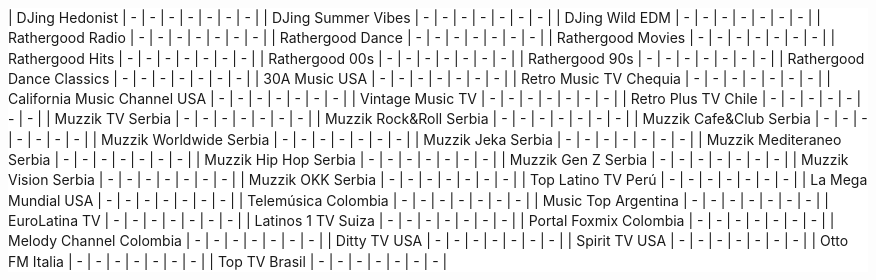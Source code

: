| DJing Hedonist | - | - | - | - | - | - | - |
| DJing Summer Vibes | - | - | - | - | - | - | - |
| DJing Wild EDM | - | - | - | - | - | - | - |
| Rathergood Radio | - | - | - | - | - | - | - |
| Rathergood Dance | - | - | - | - | - | - | - |
| Rathergood Movies | - | - | - | - | - | - | - |
| Rathergood Hits | - | - | - | - | - | - | - |
| Rathergood 00s | - | - | - | - | - | - | - |
| Rathergood 90s | - | - | - | - | - | - | - |
| Rathergood Dance Classics | - | - | - | - | - | - | - |
| 30A Music USA | - | - | - | - | - | - | - |
| Retro Music TV Chequia | - | - | - | - | - | - | - |
| California Music Channel USA | - | - | - | - | - | - | - |
| Vintage Music TV | - | - | - | - | - | - | - |
| Retro Plus TV Chile | - | - | - | - | - | - | - |
| Muzzik TV Serbia | - | - | - | - | - | - | - |
| Muzzik Rock&Roll Serbia | - | - | - | - | - | - | - |
| Muzzik Cafe&Club Serbia | - | - | - | - | - | - | - |
| Muzzik Worldwide Serbia | - | - | - | - | - | - | - |
| Muzzik Jeka Serbia | - | - | - | - | - | - | - |
| Muzzik Mediteraneo Serbia | - | - | - | - | - | - | - |
| Muzzik Hip Hop Serbia | - | - | - | - | - | - | - |
| Muzzik Gen Z Serbia | - | - | - | - | - | - | - |
| Muzzik Vision Serbia | - | - | - | - | - | - | - |
| Muzzik OKK Serbia | - | - | - | - | - | - | - |
| Top Latino TV Perú | - | - | - | - | - | - | - |
| La Mega Mundial USA | - | - | - | - | - | - | - |
| Telemúsica Colombia | - | - | - | - | - | - | - |
| Music Top Argentina | - | - | - | - | - | - | - |
| EuroLatina TV | - | - | - | - | - | - | - |
| Latinos 1 TV Suiza | - | - | - | - | - | - | - |
| Portal Foxmix Colombia | - | - | - | - | - | - | - |
| Melody Channel Colombia | - | - | - | - | - | - | - |
| Ditty TV USA | - | - | - | - | - | - | - |
| Spirit TV USA | - | - | - | - | - | - | - |
| Otto FM Italia | - | - | - | - | - | - | - |
| Top TV Brasil | - | - | - | - | - | - | - |
